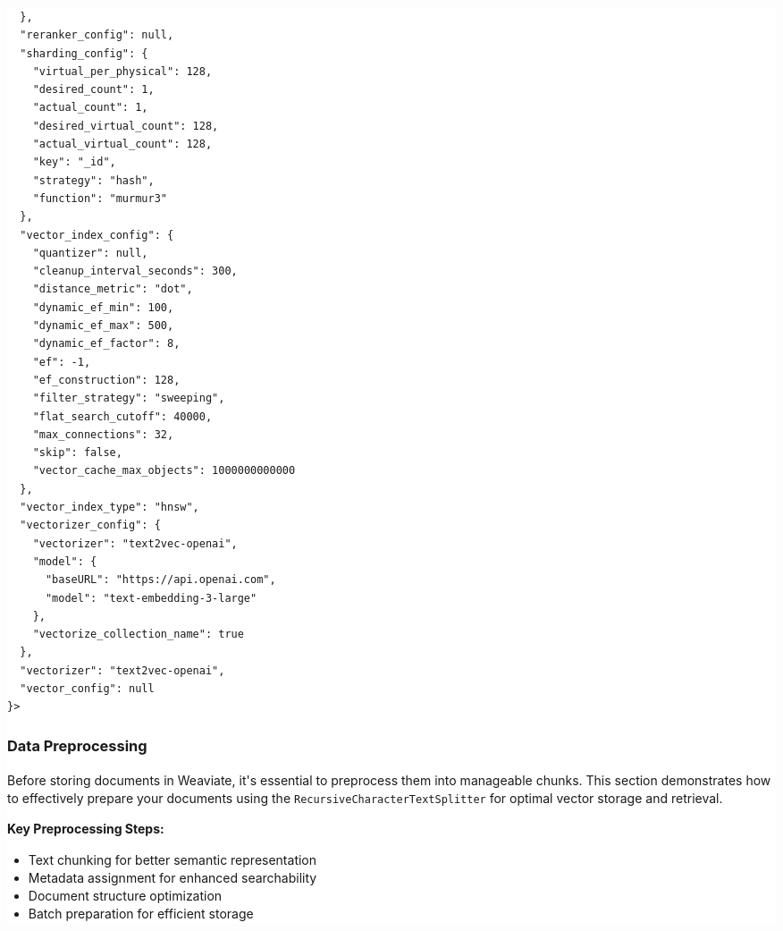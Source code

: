       },
      "reranker_config": null,
      "sharding_config": {
        "virtual_per_physical": 128,
        "desired_count": 1,
        "actual_count": 1,
        "desired_virtual_count": 128,
        "actual_virtual_count": 128,
        "key": "_id",
        "strategy": "hash",
        "function": "murmur3"
      },
      "vector_index_config": {
        "quantizer": null,
        "cleanup_interval_seconds": 300,
        "distance_metric": "dot",
        "dynamic_ef_min": 100,
        "dynamic_ef_max": 500,
        "dynamic_ef_factor": 8,
        "ef": -1,
        "ef_construction": 128,
        "filter_strategy": "sweeping",
        "flat_search_cutoff": 40000,
        "max_connections": 32,
        "skip": false,
        "vector_cache_max_objects": 1000000000000
      },
      "vector_index_type": "hnsw",
      "vectorizer_config": {
        "vectorizer": "text2vec-openai",
        "model": {
          "baseURL": "https://api.openai.com",
          "model": "text-embedding-3-large"
        },
        "vectorize_collection_name": true
      },
      "vectorizer": "text2vec-openai",
      "vector_config": null
    }>
</pre>

### Data Preprocessing

Before storing documents in Weaviate, it's essential to preprocess them into manageable chunks. This section demonstrates how to effectively prepare your documents using the `RecursiveCharacterTextSplitter` for optimal vector storage and retrieval.

**Key Preprocessing Steps:**
- Text chunking for better semantic representation
- Metadata assignment for enhanced searchability
- Document structure optimization
- Batch preparation for efficient storage

